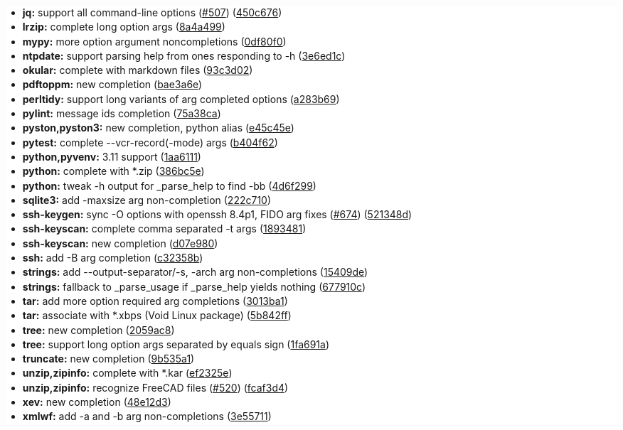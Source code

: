 * **jq:** support all command-line options ([#507](https://www.github.com/sudonym1/bash-completion/issues/507)) ([450c676](https://www.github.com/sudonym1/bash-completion/commit/450c67616807f8e1178cfc8866d774bf0fbaf0fc))
* **lrzip:** complete long option args ([8a4a499](https://www.github.com/sudonym1/bash-completion/commit/8a4a499f03244cad999b50a96add4ec6150d4625))
* **mypy:** more option argument noncompletions ([0df80f0](https://www.github.com/sudonym1/bash-completion/commit/0df80f084dcd0fd57fc92539d7a296ac3c61f5ce))
* **ntpdate:** support parsing help from ones responding to -h ([3e6ed1c](https://www.github.com/sudonym1/bash-completion/commit/3e6ed1cb4b3e356485c2f69e585457347d306bc0))
* **okular:** complete with markdown files ([93c3d02](https://www.github.com/sudonym1/bash-completion/commit/93c3d02d619561687779430d768a7719469272f0))
* **pdftoppm:** new completion ([bae3a6e](https://www.github.com/sudonym1/bash-completion/commit/bae3a6e01ca81051be943fb84f133a016af247f2))
* **perltidy:** support long variants of arg completed options ([a283b69](https://www.github.com/sudonym1/bash-completion/commit/a283b6963421adb3acf087c9816614a9c0c4c214))
* **pylint:** message ids completion ([75a38ca](https://www.github.com/sudonym1/bash-completion/commit/75a38cabc7142494fe2a4ae9ffc986124a94ef8f))
* **pyston,pyston3:** new completion, python alias ([e45c45e](https://www.github.com/sudonym1/bash-completion/commit/e45c45e6fa907bfa5ebd3793b896e37805a1ebd2))
* **pytest:** complete --vcr-record(-mode) args ([b404f62](https://www.github.com/sudonym1/bash-completion/commit/b404f62bd38640f791ea1b297e2a24f769244b0a))
* **python,pyvenv:** 3.11 support ([1aa6111](https://www.github.com/sudonym1/bash-completion/commit/1aa61111956139cc48276a4c1a8bb308d5cc94f7))
* **python:** complete with *.zip ([386bc5e](https://www.github.com/sudonym1/bash-completion/commit/386bc5eb806222a505709ea142f6dd0bff024421))
* **python:** tweak -h output for _parse_help to find -bb ([4d6f299](https://www.github.com/sudonym1/bash-completion/commit/4d6f2998d6d5c445ca5bbb10583e51cdfa0e9543))
* **sqlite3:** add -maxsize arg non-completion ([222c710](https://www.github.com/sudonym1/bash-completion/commit/222c710872abd1351d1fde8cf09c14378b51a455))
* **ssh-keygen:** sync -O options with openssh 8.4p1, FIDO arg fixes ([#674](https://www.github.com/sudonym1/bash-completion/issues/674)) ([521348d](https://www.github.com/sudonym1/bash-completion/commit/521348d0a03e961043a2aa64911f2f048e0469b2))
* **ssh-keyscan:** complete comma separated -t args ([1893481](https://www.github.com/sudonym1/bash-completion/commit/1893481a482c6d6088149d55a1930b4df8252e8b))
* **ssh-keyscan:** new completion ([d07e980](https://www.github.com/sudonym1/bash-completion/commit/d07e980873c2a07b2ee3bb5c73a565b3b304b813))
* **ssh:** add -B arg completion ([c32358b](https://www.github.com/sudonym1/bash-completion/commit/c32358bda69909cdf4957489a5b8944af946575d))
* **strings:** add --output-separator/-s, -arch arg non-completions ([15409de](https://www.github.com/sudonym1/bash-completion/commit/15409de8087d38ba44dddc46686ecd233c9ed079))
* **strings:** fallback to _parse_usage if _parse_help yields nothing ([677910c](https://www.github.com/sudonym1/bash-completion/commit/677910ceb1987d91bd233179357f1db66bd291af))
* **tar:** add more option required arg completions ([3013ba1](https://www.github.com/sudonym1/bash-completion/commit/3013ba12877302585e45f7ad2b20e96823162835))
* **tar:** associate with *.xbps (Void Linux package) ([5b842ff](https://www.github.com/sudonym1/bash-completion/commit/5b842ff96de16b0e04305f823c3966eaac3a98f0))
* **tree:** new completion ([2059ac8](https://www.github.com/sudonym1/bash-completion/commit/2059ac8fd04970f210a6461de383ca53c5ad2ff5))
* **tree:** support long option args separated by equals sign ([1fa691a](https://www.github.com/sudonym1/bash-completion/commit/1fa691ace1cff474b71a0bb1d0384eda19dcd8b0))
* **truncate:** new completion ([9b535a1](https://www.github.com/sudonym1/bash-completion/commit/9b535a12460e030047deb436236c76dd65a07a74))
* **unzip,zipinfo:** complete with *.kar ([ef2325e](https://www.github.com/sudonym1/bash-completion/commit/ef2325e2aec1a942b73f1e4b3d15478b7a30fd9f))
* **unzip,zipinfo:** recognize FreeCAD files ([#520](https://www.github.com/sudonym1/bash-completion/issues/520)) ([fcaf3d4](https://www.github.com/sudonym1/bash-completion/commit/fcaf3d4118af251973a57028302bf057a9681f1f))
* **xev:** new completion ([48e12d3](https://www.github.com/sudonym1/bash-completion/commit/48e12d32cc4b11d4c2bce9afbdcf0d9b71852b6d))
* **xmlwf:** add -a and -b arg non-completions ([3e55711](https://www.github.com/sudonym1/bash-completion/commit/3e55711e3929f7a762a9e108858e77b4f34745f4))
